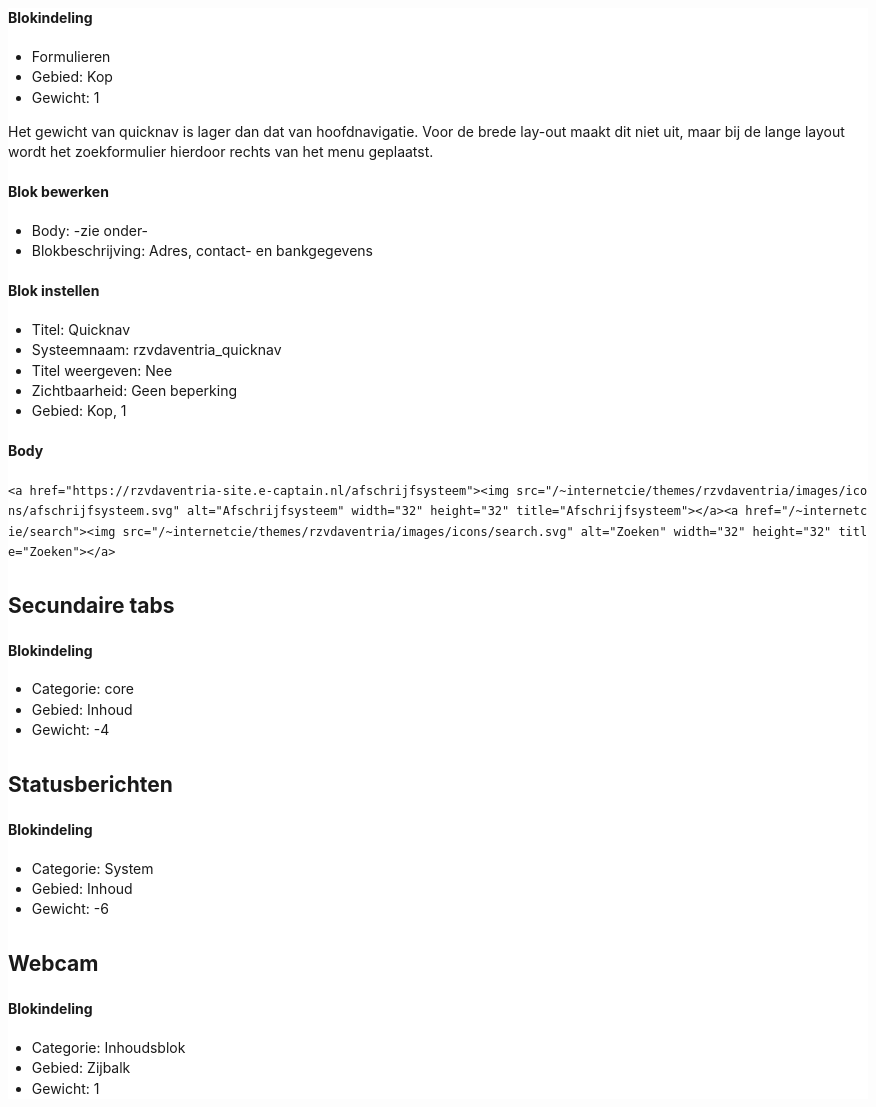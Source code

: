 #### Blokindeling

- Formulieren
- Gebied: Kop
- Gewicht: 1

Het gewicht van quicknav is lager dan dat van hoofdnavigatie. Voor de brede lay-out maakt dit niet uit, maar bij de lange layout wordt het zoekformulier hierdoor
rechts van het menu geplaatst.

#### Blok bewerken

- Body: -zie onder-
- Blokbeschrijving: Adres, contact- en bankgegevens

#### Blok instellen

- Titel: Quicknav
- Systeemnaam: rzvdaventria_quicknav
- Titel weergeven: Nee
- Zichtbaarheid: Geen beperking
- Gebied: Kop, 1

#### Body

````
<a href="https://rzvdaventria-site.e-captain.nl/afschrijfsysteem"><img src="/~internetcie/themes/rzvdaventria/images/icons/afschrijfsysteem.svg" alt="Afschrijfsysteem" width="32" height="32" title="Afschrijfsysteem"></a><a href="/~internetcie/search"><img src="/~internetcie/themes/rzvdaventria/images/icons/search.svg" alt="Zoeken" width="32" height="32" title="Zoeken"></a>
````

## Secundaire tabs

#### Blokindeling

- Categorie: core
- Gebied: Inhoud
- Gewicht: -4

## Statusberichten

#### Blokindeling

- Categorie: System
- Gebied: Inhoud
- Gewicht: -6

## Webcam

#### Blokindeling

- Categorie: Inhoudsblok
- Gebied: Zijbalk
- Gewicht: 1
